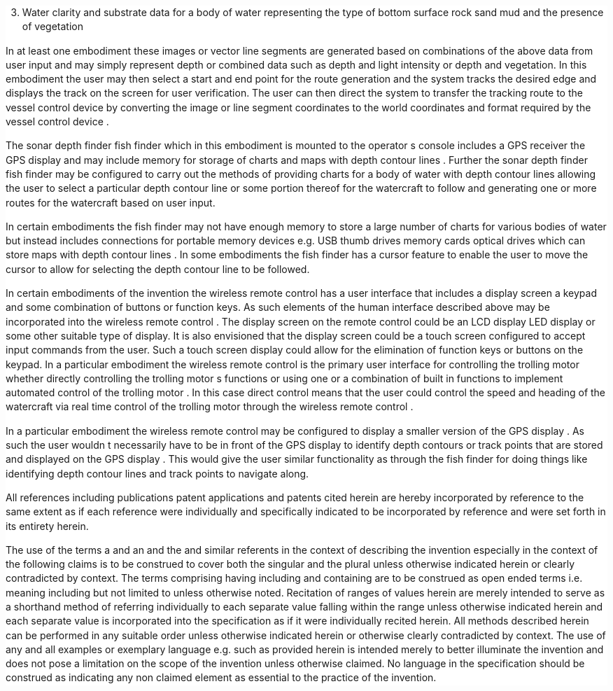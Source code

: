 3. Water clarity and substrate data for a body of water representing the type of bottom surface rock sand mud and the presence of vegetation 

In at least one embodiment these images or vector line segments are generated based on combinations of the above data from user input and may simply represent depth or combined data such as depth and light intensity or depth and vegetation. In this embodiment the user may then select a start and end point for the route generation and the system tracks the desired edge and displays the track on the screen for user verification. The user can then direct the system to transfer the tracking route to the vessel control device by converting the image or line segment coordinates to the world coordinates and format required by the vessel control device .

The sonar depth finder fish finder which in this embodiment is mounted to the operator s console includes a GPS receiver the GPS display and may include memory for storage of charts and maps with depth contour lines . Further the sonar depth finder fish finder may be configured to carry out the methods of providing charts for a body of water with depth contour lines allowing the user to select a particular depth contour line or some portion thereof for the watercraft to follow and generating one or more routes for the watercraft based on user input.

In certain embodiments the fish finder may not have enough memory to store a large number of charts for various bodies of water but instead includes connections for portable memory devices e.g. USB thumb drives memory cards optical drives which can store maps with depth contour lines . In some embodiments the fish finder has a cursor feature to enable the user to move the cursor to allow for selecting the depth contour line to be followed.

In certain embodiments of the invention the wireless remote control has a user interface that includes a display screen a keypad and some combination of buttons or function keys. As such elements of the human interface described above may be incorporated into the wireless remote control . The display screen on the remote control could be an LCD display LED display or some other suitable type of display. It is also envisioned that the display screen could be a touch screen configured to accept input commands from the user. Such a touch screen display could allow for the elimination of function keys or buttons on the keypad. In a particular embodiment the wireless remote control is the primary user interface for controlling the trolling motor whether directly controlling the trolling motor s functions or using one or a combination of built in functions to implement automated control of the trolling motor . In this case direct control means that the user could control the speed and heading of the watercraft via real time control of the trolling motor through the wireless remote control .

In a particular embodiment the wireless remote control may be configured to display a smaller version of the GPS display . As such the user wouldn t necessarily have to be in front of the GPS display to identify depth contours or track points that are stored and displayed on the GPS display . This would give the user similar functionality as through the fish finder for doing things like identifying depth contour lines and track points to navigate along.

All references including publications patent applications and patents cited herein are hereby incorporated by reference to the same extent as if each reference were individually and specifically indicated to be incorporated by reference and were set forth in its entirety herein.

The use of the terms a and an and the and similar referents in the context of describing the invention especially in the context of the following claims is to be construed to cover both the singular and the plural unless otherwise indicated herein or clearly contradicted by context. The terms comprising having including and containing are to be construed as open ended terms i.e. meaning including but not limited to unless otherwise noted. Recitation of ranges of values herein are merely intended to serve as a shorthand method of referring individually to each separate value falling within the range unless otherwise indicated herein and each separate value is incorporated into the specification as if it were individually recited herein. All methods described herein can be performed in any suitable order unless otherwise indicated herein or otherwise clearly contradicted by context. The use of any and all examples or exemplary language e.g. such as provided herein is intended merely to better illuminate the invention and does not pose a limitation on the scope of the invention unless otherwise claimed. No language in the specification should be construed as indicating any non claimed element as essential to the practice of the invention.
